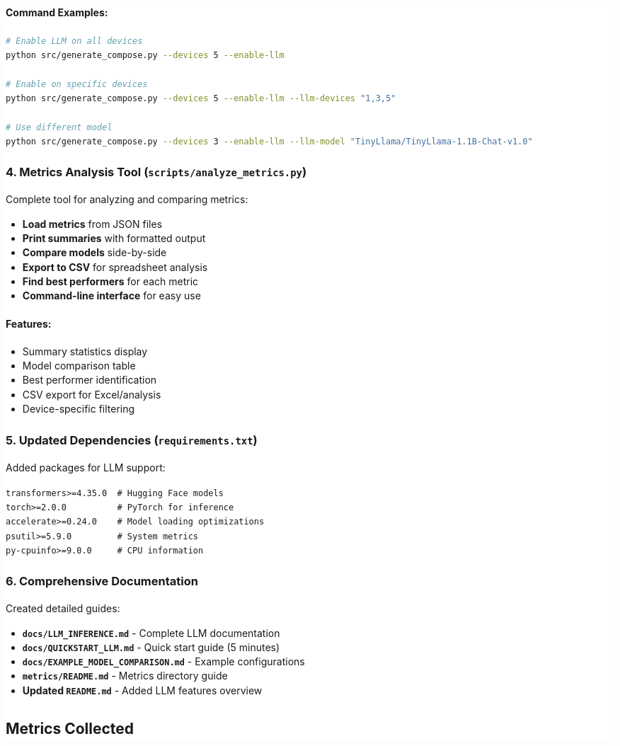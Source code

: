 #### Command Examples:
```bash
# Enable LLM on all devices
python src/generate_compose.py --devices 5 --enable-llm

# Enable on specific devices
python src/generate_compose.py --devices 5 --enable-llm --llm-devices "1,3,5"

# Use different model
python src/generate_compose.py --devices 3 --enable-llm --llm-model "TinyLlama/TinyLlama-1.1B-Chat-v1.0"
```

### 4. Metrics Analysis Tool (`scripts/analyze_metrics.py`)

Complete tool for analyzing and comparing metrics:
- **Load metrics** from JSON files
- **Print summaries** with formatted output
- **Compare models** side-by-side
- **Export to CSV** for spreadsheet analysis
- **Find best performers** for each metric
- **Command-line interface** for easy use

#### Features:
- Summary statistics display
- Model comparison table
- Best performer identification
- CSV export for Excel/analysis
- Device-specific filtering

### 5. Updated Dependencies (`requirements.txt`)

Added packages for LLM support:
```
transformers>=4.35.0  # Hugging Face models
torch>=2.0.0          # PyTorch for inference
accelerate>=0.24.0    # Model loading optimizations
psutil>=5.9.0         # System metrics
py-cpuinfo>=9.0.0     # CPU information
```

### 6. Comprehensive Documentation

Created detailed guides:
- **`docs/LLM_INFERENCE.md`** - Complete LLM documentation
- **`docs/QUICKSTART_LLM.md`** - Quick start guide (5 minutes)
- **`docs/EXAMPLE_MODEL_COMPARISON.md`** - Example configurations
- **`metrics/README.md`** - Metrics directory guide
- **Updated `README.md`** - Added LLM features overview

## Metrics Collected
